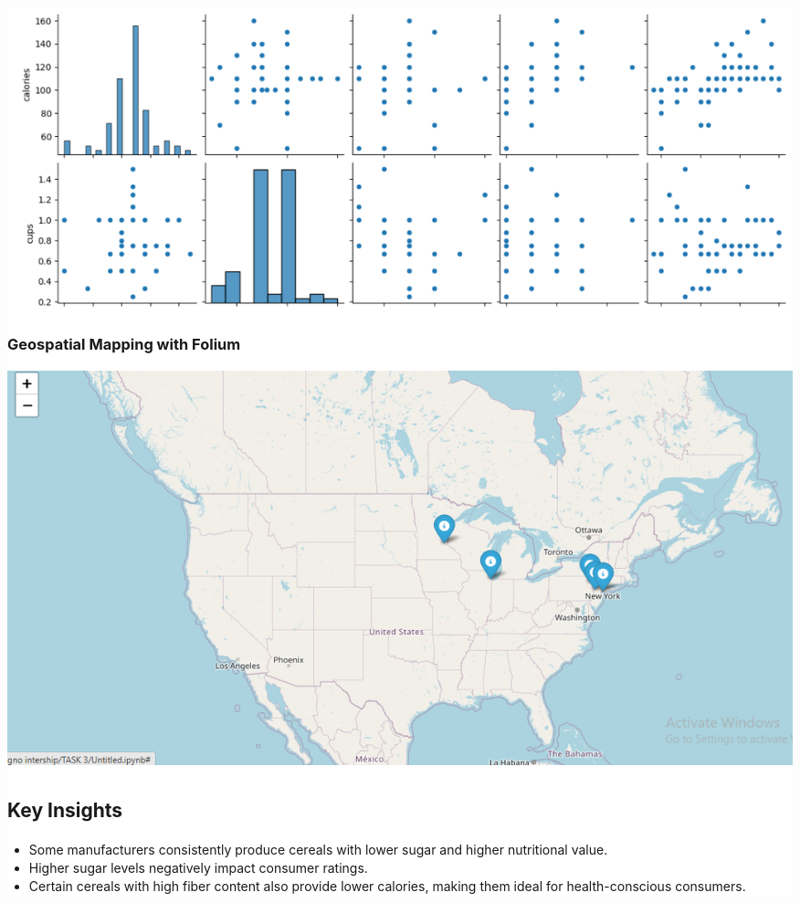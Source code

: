 ![Pair Plot](https://github.com/AhmedKhater00/CognoRise-Infotech-Data-Analytics-Intership-80-Cereals/blob/main/Pair%20Plot.png)

### Geospatial Mapping with Folium
![Geospatial Mapping](https://github.com/AhmedKhater00/CognoRise-Infotech-Data-Analytics-Intership-80-Cereals/blob/main/Geospatial%20Mapping.png)

## Key Insights
- Some manufacturers consistently produce cereals with lower sugar and higher nutritional value.
- Higher sugar levels negatively impact consumer ratings.
- Certain cereals with high fiber content also provide lower calories, making them ideal for health-conscious consumers.
